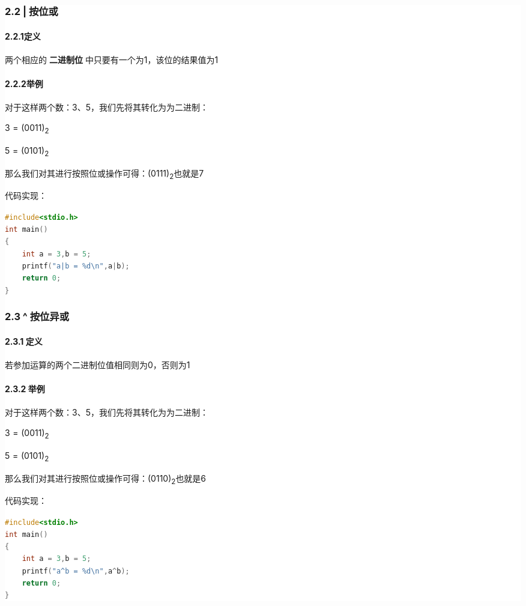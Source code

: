 ### 2.2 | 按位或

#### 2.2.1定义

两个相应的 **二进制位** 中只要有一个为1，该位的结果值为1

#### 2.2.2举例

对于这样两个数：3、5，我们先将其转化为为二进制：

$3=(0011)_2$

$5=(0101)_2$

那么我们对其进行按照位或操作可得：$(0111)_2$也就是7

代码实现：

```c++
#include<stdio.h>
int main()
{
	int a = 3,b = 5;
    printf("a|b = %d\n",a|b);
	return 0;
}
```




### 2.3 ^ 按位异或

#### 2.3.1 定义

若参加运算的两个二进制位值相同则为0，否则为1

#### 2.3.2 举例

对于这样两个数：3、5，我们先将其转化为为二进制：

$3=(0011)_2$

$5=(0101)_2$

那么我们对其进行按照位或操作可得：$(0110)_2$也就是6

代码实现：

```c++
#include<stdio.h>
int main()
{
	int a = 3,b = 5;
    printf("a^b = %d\n",a^b);
	return 0;
}
```
